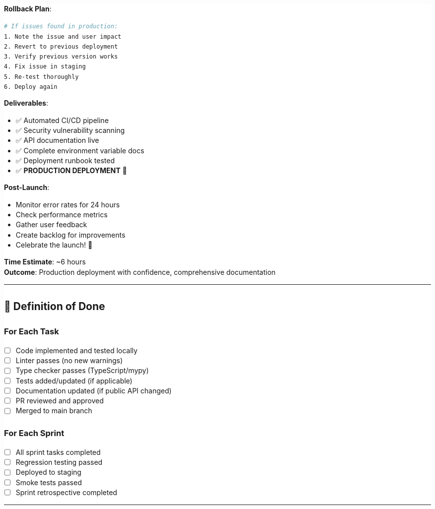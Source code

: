 **Rollback Plan**:
```bash
# If issues found in production:
1. Note the issue and user impact
2. Revert to previous deployment
3. Verify previous version works
4. Fix issue in staging
5. Re-test thoroughly
6. Deploy again
```

**Deliverables**:
- ✅ Automated CI/CD pipeline
- ✅ Security vulnerability scanning
- ✅ API documentation live
- ✅ Complete environment variable docs
- ✅ Deployment runbook tested
- ✅ **PRODUCTION DEPLOYMENT** 🚀

**Post-Launch**:
- Monitor error rates for 24 hours
- Check performance metrics
- Gather user feedback
- Create backlog for improvements
- Celebrate the launch! 🎉

**Time Estimate**: ~6 hours  
**Outcome**: Production deployment with confidence, comprehensive documentation

---

## 🎯 Definition of Done

### For Each Task

- [ ] Code implemented and tested locally
- [ ] Linter passes (no new warnings)
- [ ] Type checker passes (TypeScript/mypy)
- [ ] Tests added/updated (if applicable)
- [ ] Documentation updated (if public API changed)
- [ ] PR reviewed and approved
- [ ] Merged to main branch

### For Each Sprint

- [ ] All sprint tasks completed
- [ ] Regression testing passed
- [ ] Deployed to staging
- [ ] Smoke tests passed
- [ ] Sprint retrospective completed

---
